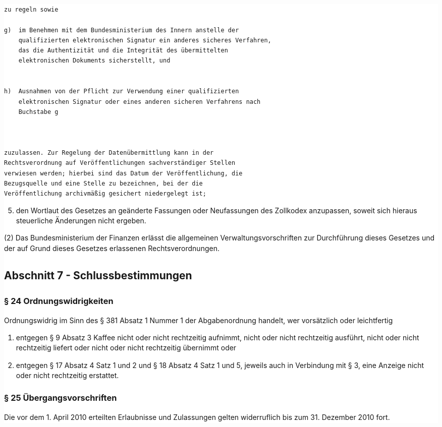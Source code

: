 

    zu regeln sowie

    g)  im Benehmen mit dem Bundesministerium des Innern anstelle der
        qualifizierten elektronischen Signatur ein anderes sicheres Verfahren,
        das die Authentizität und die Integrität des übermittelten
        elektronischen Dokuments sicherstellt, und


    h)  Ausnahmen von der Pflicht zur Verwendung einer qualifizierten
        elektronischen Signatur oder eines anderen sicheren Verfahrens nach
        Buchstabe g



    zuzulassen. Zur Regelung der Datenübermittlung kann in der
    Rechtsverordnung auf Veröffentlichungen sachverständiger Stellen
    verwiesen werden; hierbei sind das Datum der Veröffentlichung, die
    Bezugsquelle und eine Stelle zu bezeichnen, bei der die
    Veröffentlichung archivmäßig gesichert niedergelegt ist;


5.  den Wortlaut des Gesetzes an geänderte Fassungen oder Neufassungen des
    Zollkodex anzupassen, soweit sich hieraus steuerliche Änderungen nicht
    ergeben.




(2) Das Bundesministerium der Finanzen erlässt die allgemeinen
Verwaltungsvorschriften zur Durchführung dieses Gesetzes und der auf
Grund dieses Gesetzes erlassenen Rechtsverordnungen.

## Abschnitt 7 - Schlussbestimmungen

### § 24 Ordnungswidrigkeiten

Ordnungswidrig im Sinn des § 381 Absatz 1 Nummer 1 der Abgabenordnung
handelt, wer vorsätzlich oder leichtfertig

1.  entgegen § 9 Absatz 3 Kaffee nicht oder nicht rechtzeitig aufnimmt,
    nicht oder nicht rechtzeitig ausführt, nicht oder nicht rechtzeitig
    liefert oder nicht oder nicht rechtzeitig übernimmt oder


2.  entgegen § 17 Absatz 4 Satz 1 und 2 und § 18 Absatz 4 Satz 1 und 5,
    jeweils auch in Verbindung mit § 3, eine Anzeige nicht oder nicht
    rechtzeitig erstattet.

### § 25 Übergangsvorschriften

Die vor dem 1. April 2010 erteilten Erlaubnisse und Zulassungen gelten
widerruflich bis zum 31. Dezember 2010 fort.


